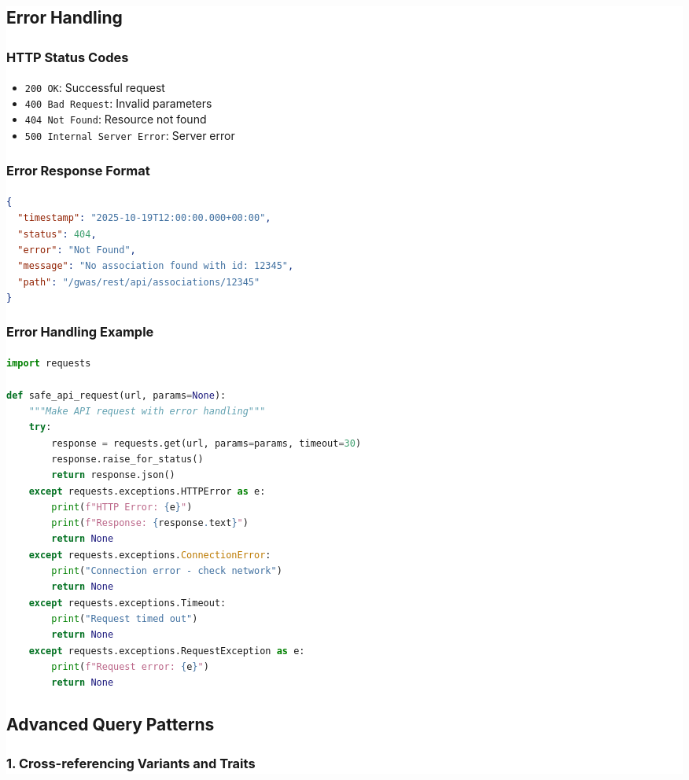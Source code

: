 ## Error Handling

### HTTP Status Codes

- `200 OK`: Successful request
- `400 Bad Request`: Invalid parameters
- `404 Not Found`: Resource not found
- `500 Internal Server Error`: Server error

### Error Response Format

```json
{
  "timestamp": "2025-10-19T12:00:00.000+00:00",
  "status": 404,
  "error": "Not Found",
  "message": "No association found with id: 12345",
  "path": "/gwas/rest/api/associations/12345"
}
```

### Error Handling Example

```python
import requests

def safe_api_request(url, params=None):
    """Make API request with error handling"""
    try:
        response = requests.get(url, params=params, timeout=30)
        response.raise_for_status()
        return response.json()
    except requests.exceptions.HTTPError as e:
        print(f"HTTP Error: {e}")
        print(f"Response: {response.text}")
        return None
    except requests.exceptions.ConnectionError:
        print("Connection error - check network")
        return None
    except requests.exceptions.Timeout:
        print("Request timed out")
        return None
    except requests.exceptions.RequestException as e:
        print(f"Request error: {e}")
        return None
```

## Advanced Query Patterns

### 1. Cross-referencing Variants and Traits
